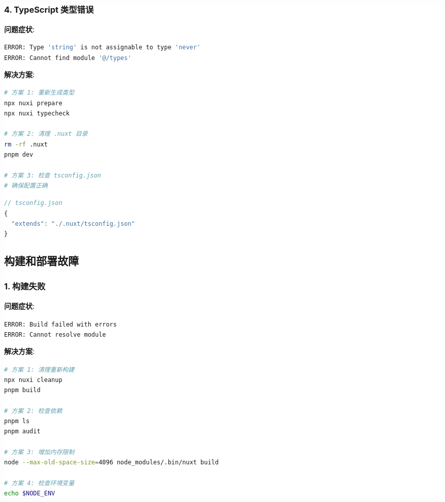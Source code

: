 ### 4. TypeScript 类型错误

**问题症状**:
```bash
ERROR: Type 'string' is not assignable to type 'never'
ERROR: Cannot find module '@/types'
```

**解决方案**:

```bash
# 方案 1: 重新生成类型
npx nuxi prepare
npx nuxi typecheck

# 方案 2: 清理 .nuxt 目录
rm -rf .nuxt
pnpm dev

# 方案 3: 检查 tsconfig.json
# 确保配置正确
```

```typescript
// tsconfig.json
{
  "extends": "./.nuxt/tsconfig.json"
}
```

## 构建和部署故障

### 1. 构建失败

**问题症状**:
```bash
ERROR: Build failed with errors
ERROR: Cannot resolve module
```

**解决方案**:

```bash
# 方案 1: 清理重新构建
npx nuxi cleanup
pnpm build

# 方案 2: 检查依赖
pnpm ls
pnpm audit

# 方案 3: 增加内存限制
node --max-old-space-size=4096 node_modules/.bin/nuxt build

# 方案 4: 检查环境变量
echo $NODE_ENV
```
